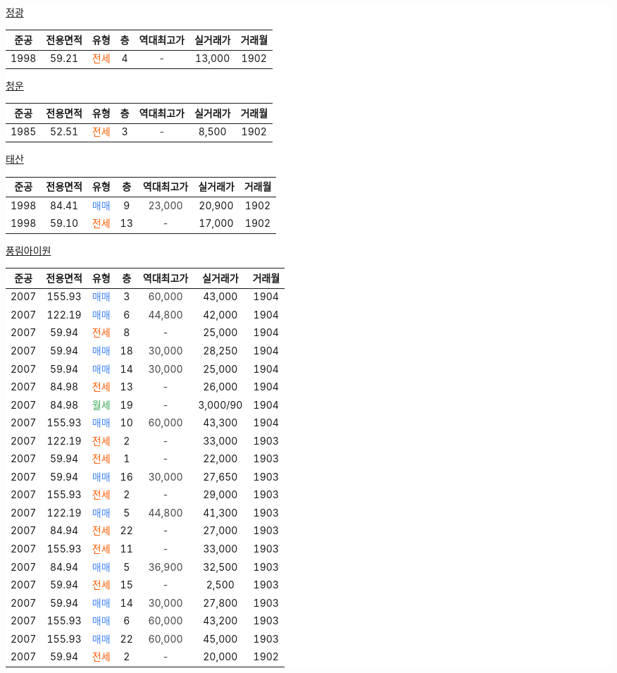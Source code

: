 [정광](https://search.naver.com/search.naver?query=%EC%9D%B8%EC%B2%9C%EA%B4%91%EC%97%AD%EC%8B%9C+%EB%AF%B8%EC%B6%94%ED%99%80%EA%B5%AC+%ED%95%99%EC%9D%B5%EB%8F%99+%EC%A0%95%EA%B4%91)

|준공|전용면적|유형|층|역대최고가|실거래가|거래월|
|:---:|:---:|:---:|:---:|:---:|:---:|:---:|
|1998|59.21|<span style="color:#ff5a00">전세</span>|4|<span style="color:#444444">-</span>|13,000|1902|

[청운](https://search.naver.com/search.naver?query=%EC%9D%B8%EC%B2%9C%EA%B4%91%EC%97%AD%EC%8B%9C+%EB%AF%B8%EC%B6%94%ED%99%80%EA%B5%AC+%ED%95%99%EC%9D%B5%EB%8F%99+%EC%B2%AD%EC%9A%B4)

|준공|전용면적|유형|층|역대최고가|실거래가|거래월|
|:---:|:---:|:---:|:---:|:---:|:---:|:---:|
|1985|52.51|<span style="color:#ff5a00">전세</span>|3|<span style="color:#444444">-</span>|8,500|1902|

[태산](https://search.naver.com/search.naver?query=%EC%9D%B8%EC%B2%9C%EA%B4%91%EC%97%AD%EC%8B%9C+%EB%AF%B8%EC%B6%94%ED%99%80%EA%B5%AC+%ED%95%99%EC%9D%B5%EB%8F%99+%ED%83%9C%EC%82%B0)

|준공|전용면적|유형|층|역대최고가|실거래가|거래월|
|:---:|:---:|:---:|:---:|:---:|:---:|:---:|
|1998|84.41|<span style="color:#4285f3">매매</span>|9|<span style="color:#444444">23,000</span>|20,900|1902|
|1998|59.10|<span style="color:#ff5a00">전세</span>|13|<span style="color:#444444">-</span>|17,000|1902|

[풍림아이원](https://search.naver.com/search.naver?query=%EC%9D%B8%EC%B2%9C%EA%B4%91%EC%97%AD%EC%8B%9C+%EB%AF%B8%EC%B6%94%ED%99%80%EA%B5%AC+%ED%95%99%EC%9D%B5%EB%8F%99+%ED%92%8D%EB%A6%BC%EC%95%84%EC%9D%B4%EC%9B%90)

|준공|전용면적|유형|층|역대최고가|실거래가|거래월|
|:---:|:---:|:---:|:---:|:---:|:---:|:---:|
|2007|155.93|<span style="color:#4285f3">매매</span>|3|<span style="color:#444444">60,000</span>|43,000|1904|
|2007|122.19|<span style="color:#4285f3">매매</span>|6|<span style="color:#444444">44,800</span>|42,000|1904|
|2007|59.94|<span style="color:#ff5a00">전세</span>|8|<span style="color:#444444">-</span>|25,000|1904|
|2007|59.94|<span style="color:#4285f3">매매</span>|18|<span style="color:#444444">30,000</span>|28,250|1904|
|2007|59.94|<span style="color:#4285f3">매매</span>|14|<span style="color:#444444">30,000</span>|25,000|1904|
|2007|84.98|<span style="color:#ff5a00">전세</span>|13|<span style="color:#444444">-</span>|26,000|1904|
|2007|84.98|<span style="color:#34a853">월세</span>|19|<span style="color:#444444">-</span>|3,000/90|1904|
|2007|155.93|<span style="color:#4285f3">매매</span>|10|<span style="color:#444444">60,000</span>|43,300|1904|
|2007|122.19|<span style="color:#ff5a00">전세</span>|2|<span style="color:#444444">-</span>|33,000|1903|
|2007|59.94|<span style="color:#ff5a00">전세</span>|1|<span style="color:#444444">-</span>|22,000|1903|
|2007|59.94|<span style="color:#4285f3">매매</span>|16|<span style="color:#444444">30,000</span>|27,650|1903|
|2007|155.93|<span style="color:#ff5a00">전세</span>|2|<span style="color:#444444">-</span>|29,000|1903|
|2007|122.19|<span style="color:#4285f3">매매</span>|5|<span style="color:#444444">44,800</span>|41,300|1903|
|2007|84.94|<span style="color:#ff5a00">전세</span>|22|<span style="color:#444444">-</span>|27,000|1903|
|2007|155.93|<span style="color:#ff5a00">전세</span>|11|<span style="color:#444444">-</span>|33,000|1903|
|2007|84.94|<span style="color:#4285f3">매매</span>|5|<span style="color:#444444">36,900</span>|32,500|1903|
|2007|59.94|<span style="color:#ff5a00">전세</span>|15|<span style="color:#444444">-</span>|2,500|1903|
|2007|59.94|<span style="color:#4285f3">매매</span>|14|<span style="color:#444444">30,000</span>|27,800|1903|
|2007|155.93|<span style="color:#4285f3">매매</span>|6|<span style="color:#444444">60,000</span>|43,200|1903|
|2007|155.93|<span style="color:#4285f3">매매</span>|22|<span style="color:#444444">60,000</span>|45,000|1903|
|2007|59.94|<span style="color:#ff5a00">전세</span>|2|<span style="color:#444444">-</span>|20,000|1902|